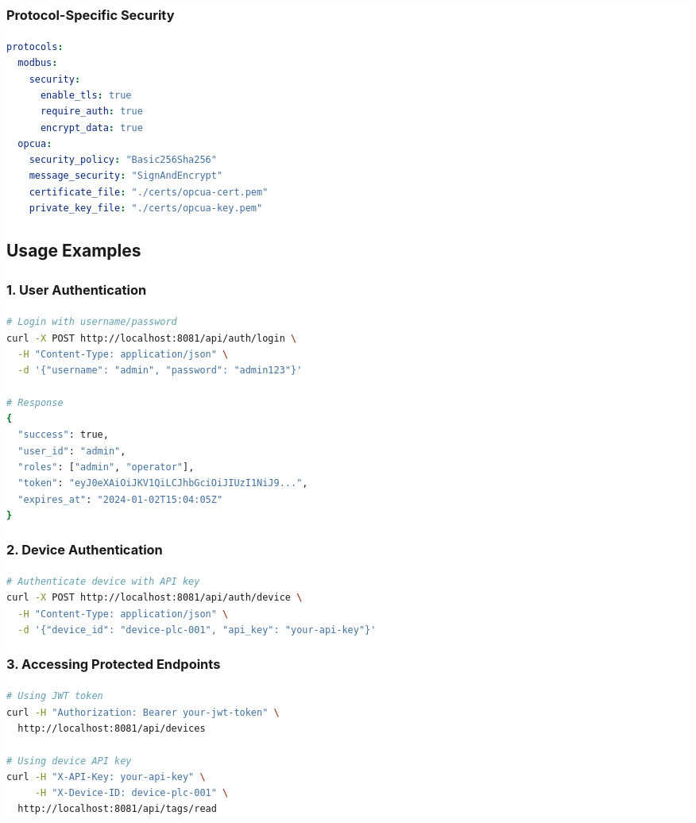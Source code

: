 
### Protocol-Specific Security

```yaml
protocols:
  modbus:
    security:
      enable_tls: true
      require_auth: true
      encrypt_data: true
  opcua:
    security_policy: "Basic256Sha256"
    message_security: "SignAndEncrypt"
    certificate_file: "./certs/opcua-cert.pem"
    private_key_file: "./certs/opcua-key.pem"
```

## Usage Examples

### 1. User Authentication

```bash
# Login with username/password
curl -X POST http://localhost:8081/api/auth/login \
  -H "Content-Type: application/json" \
  -d '{"username": "admin", "password": "admin123"}'

# Response
{
  "success": true,
  "user_id": "admin",
  "roles": ["admin", "operator"],
  "token": "eyJ0eXAiOiJKV1QiLCJhbGciOiJIUzI1NiJ9...",
  "expires_at": "2024-01-02T15:04:05Z"
}
```

### 2. Device Authentication

```bash
# Authenticate device with API key
curl -X POST http://localhost:8081/api/auth/device \
  -H "Content-Type: application/json" \
  -d '{"device_id": "device-plc-001", "api_key": "your-api-key"}'
```

### 3. Accessing Protected Endpoints

```bash
# Using JWT token
curl -H "Authorization: Bearer your-jwt-token" \
  http://localhost:8081/api/devices

# Using device API key
curl -H "X-API-Key: your-api-key" \
     -H "X-Device-ID: device-plc-001" \
  http://localhost:8081/api/tags/read
```

